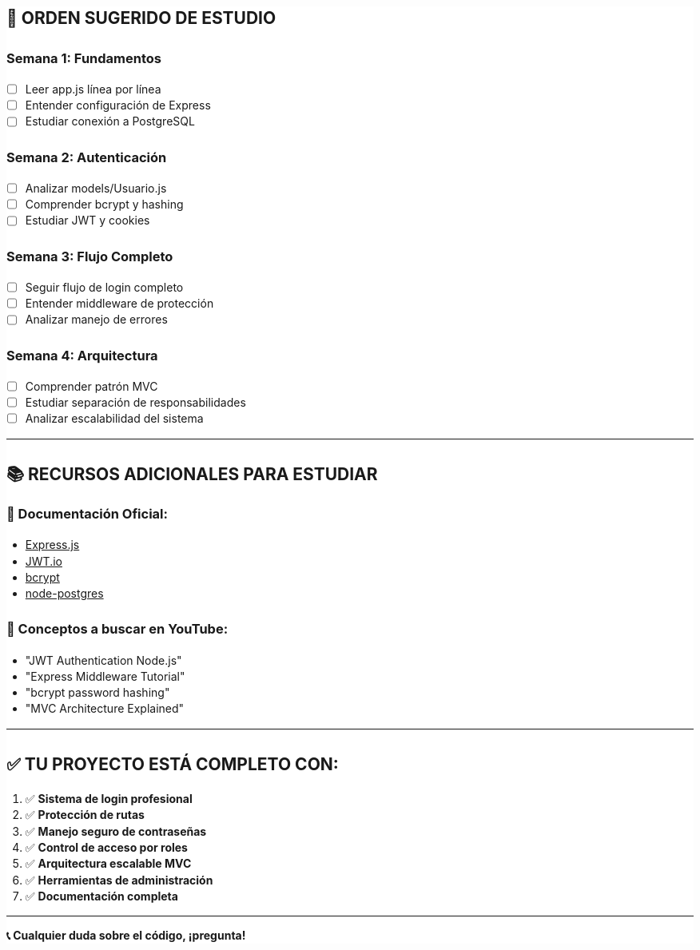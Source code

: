 
## 🎯 **ORDEN SUGERIDO DE ESTUDIO**

### **Semana 1: Fundamentos**
- [ ] Leer app.js línea por línea
- [ ] Entender configuración de Express
- [ ] Estudiar conexión a PostgreSQL

### **Semana 2: Autenticación**
- [ ] Analizar models/Usuario.js
- [ ] Comprender bcrypt y hashing
- [ ] Estudiar JWT y cookies

### **Semana 3: Flujo Completo**
- [ ] Seguir flujo de login completo
- [ ] Entender middleware de protección
- [ ] Analizar manejo de errores

### **Semana 4: Arquitectura**
- [ ] Comprender patrón MVC
- [ ] Estudiar separación de responsabilidades
- [ ] Analizar escalabilidad del sistema

---

## 📚 **RECURSOS ADICIONALES PARA ESTUDIAR**

### **📖 Documentación Oficial:**
- [Express.js](https://expressjs.com/)
- [JWT.io](https://jwt.io/)
- [bcrypt](https://www.npmjs.com/package/bcrypt)
- [node-postgres](https://node-postgres.com/)

### **🎥 Conceptos a buscar en YouTube:**
- "JWT Authentication Node.js"
- "Express Middleware Tutorial"
- "bcrypt password hashing"
- "MVC Architecture Explained"

---

## ✅ **TU PROYECTO ESTÁ COMPLETO CON:**

1. ✅ **Sistema de login profesional**
2. ✅ **Protección de rutas**
3. ✅ **Manejo seguro de contraseñas**
4. ✅ **Control de acceso por roles**
5. ✅ **Arquitectura escalable MVC**
6. ✅ **Herramientas de administración**
7. ✅ **Documentación completa**

---



**📞 Cualquier duda sobre el código, ¡pregunta!**
